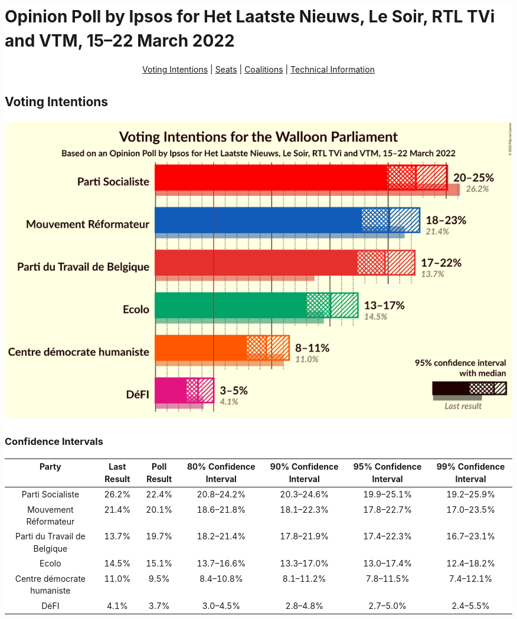 # Opinion Poll by Ipsos for Het Laatste Nieuws, Le Soir, RTL TVi and VTM, 15–22 March 2022

<p align="center"><a href="#voting-intentions">Voting Intentions</a> | <a href="#seats">Seats</a> | <a href="#coalitions">Coalitions</a> | <a href="#technical-information">Technical Information</a></p>

## Voting Intentions

![Graph with voting intentions not yet produced](2022-03-22-Ipsos.png "Voting Intentions")

### Confidence Intervals

| Party | Last Result | Poll Result | 80% Confidence Interval | 90% Confidence Interval | 95% Confidence Interval | 99% Confidence Interval |
|:-----:|:-----------:|:-----------:|:-----------------------:|:-----------------------:|:-----------------------:|:-----------------------:|
| Parti Socialiste | 26.2% | 22.4% | 20.8–24.2% |20.3–24.6% |19.9–25.1% |19.2–25.9% |
| Mouvement Réformateur | 21.4% | 20.1% | 18.6–21.8% |18.1–22.3% |17.8–22.7% |17.0–23.5% |
| Parti du Travail de Belgique | 13.7% | 19.7% | 18.2–21.4% |17.8–21.9% |17.4–22.3% |16.7–23.1% |
| Ecolo | 14.5% | 15.1% | 13.7–16.6% |13.3–17.0% |13.0–17.4% |12.4–18.2% |
| Centre démocrate humaniste | 11.0% | 9.5% | 8.4–10.8% |8.1–11.2% |7.8–11.5% |7.4–12.1% |
| DéFI | 4.1% | 3.7% | 3.0–4.5% |2.8–4.8% |2.7–5.0% |2.4–5.5% |
